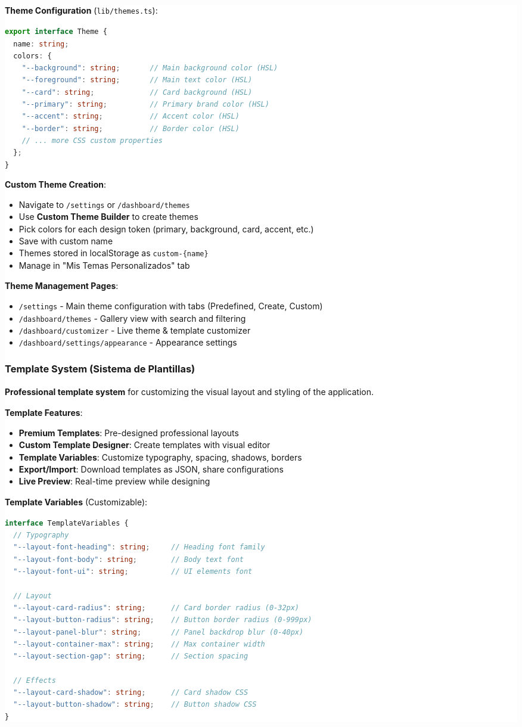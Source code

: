 **Theme Configuration** (`lib/themes.ts`):
```typescript
export interface Theme {
  name: string;
  colors: {
    "--background": string;       // Main background color (HSL)
    "--foreground": string;       // Main text color (HSL)
    "--card": string;             // Card background (HSL)
    "--primary": string;          // Primary brand color (HSL)
    "--accent": string;           // Accent color (HSL)
    "--border": string;           // Border color (HSL)
    // ... more CSS custom properties
  };
}
```

**Custom Theme Creation**:
- Navigate to `/settings` or `/dashboard/themes`
- Use **Custom Theme Builder** to create themes
- Pick colors for each design token (primary, background, card, accent, etc.)
- Save with custom name
- Themes stored in localStorage as `custom-{name}`
- Manage in "Mis Temas Personalizados" tab

**Theme Management Pages**:
- `/settings` - Main theme configuration with tabs (Predefined, Create, Custom)
- `/dashboard/themes` - Gallery view with search and filtering
- `/dashboard/customizer` - Live theme & template customizer
- `/dashboard/settings/appearance` - Appearance settings

### Template System (Sistema de Plantillas)

**Professional template system** for customizing the visual layout and styling of the application.

**Template Features**:
- **Premium Templates**: Pre-designed professional layouts
- **Custom Template Designer**: Create templates with visual editor
- **Template Variables**: Customize typography, spacing, shadows, borders
- **Export/Import**: Download templates as JSON, share configurations
- **Live Preview**: Real-time preview while designing

**Template Variables** (Customizable):
```typescript
interface TemplateVariables {
  // Typography
  "--layout-font-heading": string;     // Heading font family
  "--layout-font-body": string;        // Body text font
  "--layout-font-ui": string;          // UI elements font

  // Layout
  "--layout-card-radius": string;      // Card border radius (0-32px)
  "--layout-button-radius": string;    // Button border radius (0-999px)
  "--layout-panel-blur": string;       // Panel backdrop blur (0-40px)
  "--layout-container-max": string;    // Max container width
  "--layout-section-gap": string;      // Section spacing

  // Effects
  "--layout-card-shadow": string;      // Card shadow CSS
  "--layout-button-shadow": string;    // Button shadow CSS
}
```
